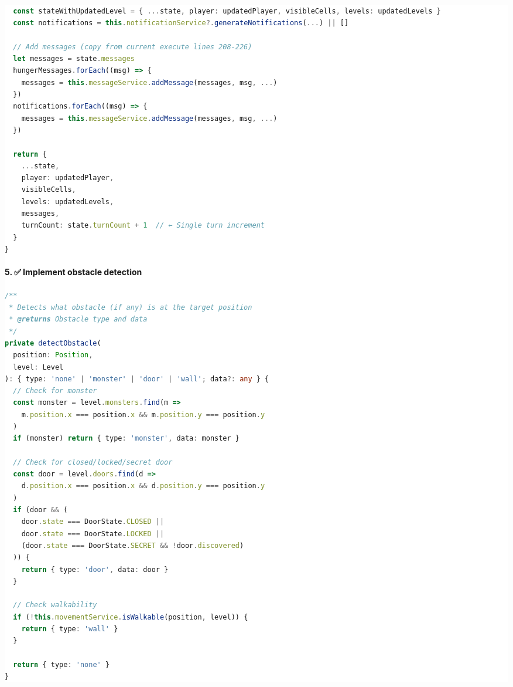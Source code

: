 ```typescript
  const stateWithUpdatedLevel = { ...state, player: updatedPlayer, visibleCells, levels: updatedLevels }
  const notifications = this.notificationService?.generateNotifications(...) || []

  // Add messages (copy from current execute lines 208-226)
  let messages = state.messages
  hungerMessages.forEach((msg) => {
    messages = this.messageService.addMessage(messages, msg, ...)
  })
  notifications.forEach((msg) => {
    messages = this.messageService.addMessage(messages, msg, ...)
  })

  return {
    ...state,
    player: updatedPlayer,
    visibleCells,
    levels: updatedLevels,
    messages,
    turnCount: state.turnCount + 1  // ← Single turn increment
  }
}
```

#### 5. ✅ **Implement obstacle detection**
```typescript
/**
 * Detects what obstacle (if any) is at the target position
 * @returns Obstacle type and data
 */
private detectObstacle(
  position: Position,
  level: Level
): { type: 'none' | 'monster' | 'door' | 'wall'; data?: any } {
  // Check for monster
  const monster = level.monsters.find(m =>
    m.position.x === position.x && m.position.y === position.y
  )
  if (monster) return { type: 'monster', data: monster }

  // Check for closed/locked/secret door
  const door = level.doors.find(d =>
    d.position.x === position.x && d.position.y === position.y
  )
  if (door && (
    door.state === DoorState.CLOSED ||
    door.state === DoorState.LOCKED ||
    (door.state === DoorState.SECRET && !door.discovered)
  )) {
    return { type: 'door', data: door }
  }

  // Check walkability
  if (!this.movementService.isWalkable(position, level)) {
    return { type: 'wall' }
  }

  return { type: 'none' }
}
```
